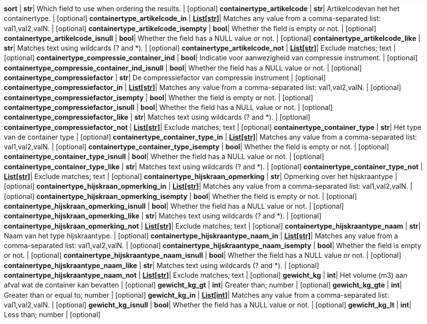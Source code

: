  **sort** | **str**| Which field to use when ordering the results. | [optional] 
 **containertype_artikelcode** | **str**| Artikelcodevan het het containertype. | [optional] 
 **containertype_artikelcode_in** | [**List[str]**](str.md)| Matches any value from a comma-separated list: val1,val2,valN. | [optional] 
 **containertype_artikelcode_isempty** | **bool**| Whether the field is empty or not. | [optional] 
 **containertype_artikelcode_isnull** | **bool**| Whether the field has a NULL value or not. | [optional] 
 **containertype_artikelcode_like** | **str**| Matches text using wildcards (? and *). | [optional] 
 **containertype_artikelcode_not** | [**List[str]**](str.md)| Exclude matches; text | [optional] 
 **containertype_compressie_container_ind** | **bool**| Indicatie voor aanwezigheid van compressie instrument. | [optional] 
 **containertype_compressie_container_ind_isnull** | **bool**| Whether the field has a NULL value or not. | [optional] 
 **containertype_compressiefactor** | **str**| De compressiefactor van compressie instrument | [optional] 
 **containertype_compressiefactor_in** | [**List[str]**](str.md)| Matches any value from a comma-separated list: val1,val2,valN. | [optional] 
 **containertype_compressiefactor_isempty** | **bool**| Whether the field is empty or not. | [optional] 
 **containertype_compressiefactor_isnull** | **bool**| Whether the field has a NULL value or not. | [optional] 
 **containertype_compressiefactor_like** | **str**| Matches text using wildcards (? and *). | [optional] 
 **containertype_compressiefactor_not** | [**List[str]**](str.md)| Exclude matches; text | [optional] 
 **containertype_container_type** | **str**| Het type van de container type | [optional] 
 **containertype_container_type_in** | [**List[str]**](str.md)| Matches any value from a comma-separated list: val1,val2,valN. | [optional] 
 **containertype_container_type_isempty** | **bool**| Whether the field is empty or not. | [optional] 
 **containertype_container_type_isnull** | **bool**| Whether the field has a NULL value or not. | [optional] 
 **containertype_container_type_like** | **str**| Matches text using wildcards (? and *). | [optional] 
 **containertype_container_type_not** | [**List[str]**](str.md)| Exclude matches; text | [optional] 
 **containertype_hijskraan_opmerking** | **str**| Opmerking over het hijskraantype | [optional] 
 **containertype_hijskraan_opmerking_in** | [**List[str]**](str.md)| Matches any value from a comma-separated list: val1,val2,valN. | [optional] 
 **containertype_hijskraan_opmerking_isempty** | **bool**| Whether the field is empty or not. | [optional] 
 **containertype_hijskraan_opmerking_isnull** | **bool**| Whether the field has a NULL value or not. | [optional] 
 **containertype_hijskraan_opmerking_like** | **str**| Matches text using wildcards (? and *). | [optional] 
 **containertype_hijskraan_opmerking_not** | [**List[str]**](str.md)| Exclude matches; text | [optional] 
 **containertype_hijskraantype_naam** | **str**| Naam van het type hijskraantype. | [optional] 
 **containertype_hijskraantype_naam_in** | [**List[str]**](str.md)| Matches any value from a comma-separated list: val1,val2,valN. | [optional] 
 **containertype_hijskraantype_naam_isempty** | **bool**| Whether the field is empty or not. | [optional] 
 **containertype_hijskraantype_naam_isnull** | **bool**| Whether the field has a NULL value or not. | [optional] 
 **containertype_hijskraantype_naam_like** | **str**| Matches text using wildcards (? and *). | [optional] 
 **containertype_hijskraantype_naam_not** | [**List[str]**](str.md)| Exclude matches; text | [optional] 
 **gewicht_kg** | **int**| Het volume (m3) aan afval wat de container kan bevatten | [optional] 
 **gewicht_kg_gt** | **int**| Greater than; number | [optional] 
 **gewicht_kg_gte** | **int**| Greater than or equal to; number | [optional] 
 **gewicht_kg_in** | [**List[int]**](int.md)| Matches any value from a comma-separated list: val1,val2,valN. | [optional] 
 **gewicht_kg_isnull** | **bool**| Whether the field has a NULL value or not. | [optional] 
 **gewicht_kg_lt** | **int**| Less than; number | [optional] 